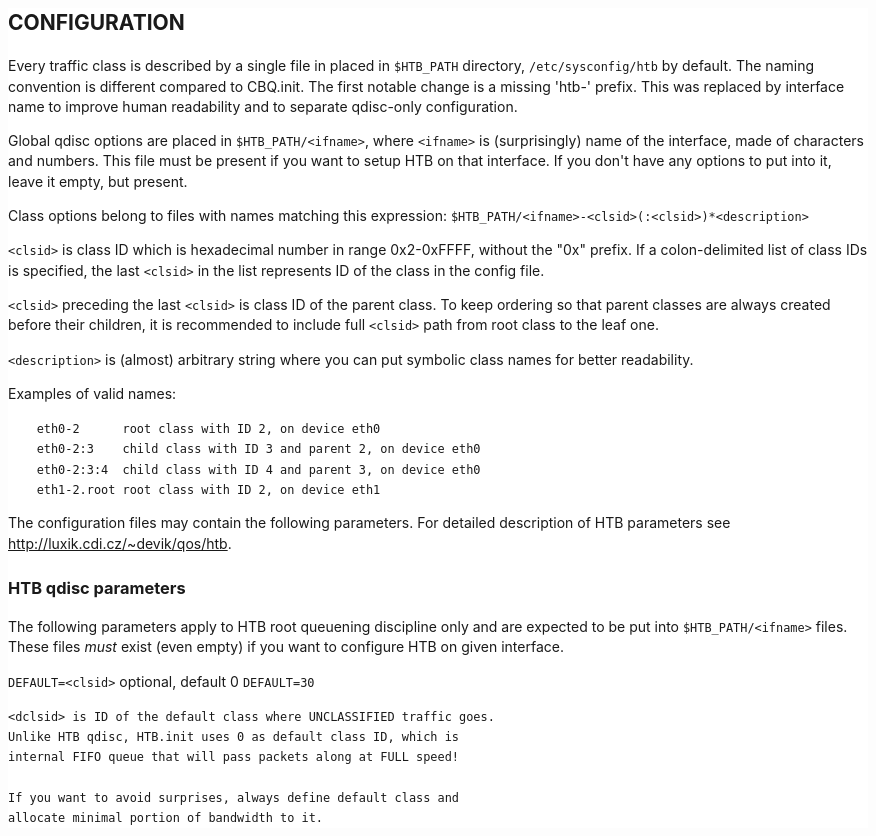 
CONFIGURATION
-------------

Every traffic class is described by a single file in placed in `$HTB_PATH`
directory, `/etc/sysconfig/htb` by default. The naming convention is different
compared to CBQ.init. The first notable change is a missing 'htb-' prefix. This
was replaced by interface name to improve human readability and to separate
qdisc-only configuration.

Global qdisc options are placed in `$HTB_PATH/<ifname>`, where `<ifname>` is
(surprisingly) name of the interface, made of characters and numbers. This
file must be present if you want to setup HTB on that interface. If you
don't have any options to put into it, leave it empty, but present.

Class options belong to files with names matching this expression:
`$HTB_PATH/<ifname>-<clsid>(:<clsid>)*<description>`

`<clsid>` is class ID which is hexadecimal number in range 0x2-0xFFFF, without
the "0x" prefix. If a colon-delimited list of class IDs is specified, the
last `<clsid>` in the list represents ID of the class in the config file.

`<clsid>` preceding the last `<clsid>` is class ID of the parent class. To keep
ordering so that parent classes are always created before their children, it
is recommended to include full `<clsid>` path from root class to the leaf one.

`<description>` is (almost) arbitrary string where you can put symbolic
class names for better readability.

Examples of valid names:

```
	eth0-2		root class with ID 2, on device eth0
	eth0-2:3	child class with ID 3 and parent 2, on device eth0
	eth0-2:3:4	child class with ID 4 and parent 3, on device eth0
	eth1-2.root	root class with ID 2, on device eth1
```

The configuration files may contain the following parameters. For detailed
description of HTB parameters see http://luxik.cdi.cz/~devik/qos/htb.


### HTB qdisc parameters

The following parameters apply to HTB root queuening discipline only and
are expected to be put into `$HTB_PATH/<ifname>` files. These files *must*
exist (even empty) if you want to configure HTB on given interface.

`DEFAULT=<clsid>`				optional, default 0
`DEFAULT=30`

	<dclsid> is ID of the default class where UNCLASSIFIED traffic goes.
	Unlike HTB qdisc, HTB.init uses 0 as default class ID, which is
	internal FIFO queue that will pass packets along at FULL speed!

	If you want to avoid surprises, always define default class and
	allocate minimal portion of bandwidth to it.
